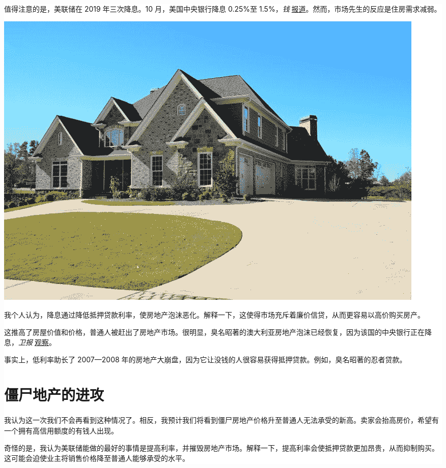 值得注意的是，美联储在 2019 年三次降息。10 月，美国中央银行降息 0.25%至 1.5%，*钱* [报道](http://money.com/money/5661442/federal-reserve-interest-rate-cut-mortgage/)。然而，市场先生的反应是住房需求减弱。

![](img/a965628537ef280a202c85b4a5c356a8.png)

我个人认为，降息通过降低抵押贷款利率，使房地产泡沫恶化。解释一下，这使得市场充斥着廉价信贷，从而更容易以高价购买房产。

这推高了房屋价值和价格，普通人被赶出了房地产市场。很明显，臭名昭著的澳大利亚房地产泡沫已经恢复，因为该国的中央银行正在降息，*卫报* [观察](https://www.theguardian.com/australia-news/2019/nov/16/from-freefall-to-boom-what-the-hell-is-happening-to-australias-housing-market)。

事实上，低利率助长了 2007—2008 年的房地产大崩盘，因为它让没钱的人很容易获得抵押贷款。例如，臭名昭著的忍者贷款。

# 僵尸地产的进攻

我认为这一次我们不会再看到这种情况了。相反，我预计我们将看到僵尸房地产价格升至普通人无法承受的新高。卖家会抬高房价，希望有一个拥有高信用额度的有钱人出现。

奇怪的是，我认为美联储能做的最好的事情是提高利率，并摧毁房地产市场。解释一下，提高利率会使抵押贷款更加昂贵，从而抑制购买。这可能会迫使业主将销售价格降至普通人能够承受的水平。
